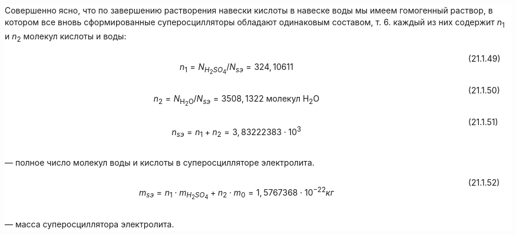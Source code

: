 Совершенно ясно, что по завершению растворения навески кислоты в навеске воды мы имеем гомогенный раствор, в котором все вновь сформированные суперосцилляторы обладают одинаковым составом, т. 6. каждый из них содержит <span data-db-key="6481" data-src="images/formula_inline_401_3_32.webp"> $n_1$ </span> и <span data-db-key="6482" data-src="images/formula_inline_401_3_34.webp"> $n_2$ </span> молекул кислоты и воды:

<div style="display: flex; width: 100%;" data-db-key="6466" data-src="images/formula_full_401_4_0.webp">
<div style="width: 100%;">

$$n_1 = N_{H_2SO_4}/N_{sэ} = 324,10611$$

</div>
<div style="width: 80px;">
(21.1.49)
</div>
</div>

<div style="display: flex; width: 100%;" data-db-key="6468" data-src="images/formula_full_401_6.webp">
<div style="width: 100%;">

$$n_2 = N_{\text{H}_2\text{O}} / N_{sэ} = 3508,1322 \text{ молекул } \text{H}_2\text{O}$$

</div>
<div style="width: 80px;">
(21.1.50)
</div>
</div>

<div style="display: flex; width: 100%;" data-db-key="6469" data-src="images/formula_full_401_7_0.webp">
<div style="width: 100%;">

$$n_{sэ} = n_1 + n_2 = 3,83222383 \cdot 10^3$$

</div>
<div style="width: 80px;">
(21.1.51)
</div>
</div>

— полное число молекул воды и кислоты в суперосцилляторе электролита.

<div style="display: flex; width: 100%;" data-db-key="6470" data-src="images/formula_full_401_9.webp">
<div style="width: 100%;">

$$m_{sэ} = n_1 \cdot m_{H_2SO_4} + n_2 \cdot m_0 = 1,5767368 \cdot 10^{-22} кг$$

</div>
<div style="width: 80px;">
(21.1.52)
</div>
</div>

— масса суперосциллятора электролита.

